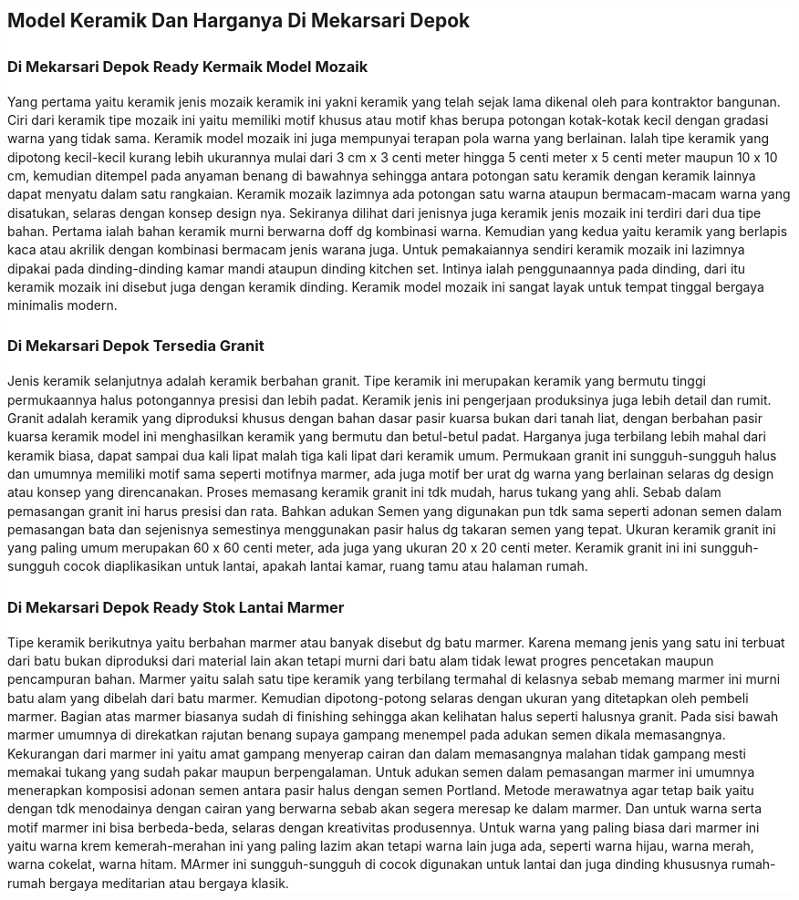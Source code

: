 ## Model Keramik Dan Harganya Di Mekarsari Depok

### Di Mekarsari Depok Ready Kermaik Model Mozaik

Yang pertama yaitu keramik jenis mozaik keramik ini yakni keramik yang telah sejak lama dikenal oleh para kontraktor bangunan. Ciri dari keramik tipe mozaik ini yaitu memiliki motif khusus atau motif khas berupa potongan kotak-kotak kecil dengan gradasi warna yang tidak sama. Keramik model mozaik ini juga mempunyai terapan pola warna yang berlainan. Ialah tipe keramik yang dipotong kecil-kecil kurang lebih ukurannya mulai dari 3 cm x 3 centi meter hingga 5 centi meter x 5 centi meter maupun 10 x 10 cm, kemudian ditempel pada anyaman benang di bawahnya sehingga antara potongan satu keramik dengan keramik lainnya dapat menyatu dalam satu rangkaian. Keramik mozaik lazimnya ada potongan satu warna ataupun bermacam-macam warna yang disatukan, selaras dengan konsep design nya. Sekiranya dilihat dari jenisnya juga keramik jenis mozaik ini terdiri dari dua tipe bahan. Pertama ialah bahan keramik murni berwarna doff dg kombinasi warna. Kemudian yang kedua yaitu keramik yang berlapis kaca atau akrilik dengan kombinasi bermacam jenis warana juga. Untuk pemakaiannya sendiri keramik mozaik ini lazimnya dipakai pada dinding-dinding kamar mandi ataupun dinding kitchen set. Intinya ialah penggunaannya pada dinding, dari itu keramik mozaik ini disebut juga dengan keramik dinding. Keramik model mozaik ini sangat layak untuk tempat tinggal bergaya minimalis modern.

### Di Mekarsari Depok Tersedia Granit

Jenis keramik selanjutnya adalah keramik berbahan granit. Tipe keramik ini merupakan keramik yang bermutu tinggi permukaannya halus potongannya presisi dan lebih padat. Keramik jenis ini pengerjaan produksinya juga lebih detail dan rumit. Granit adalah keramik yang diproduksi khusus dengan bahan dasar pasir kuarsa bukan dari tanah liat, dengan berbahan pasir kuarsa keramik model ini menghasilkan keramik yang bermutu dan betul-betul padat. Harganya juga terbilang lebih mahal dari keramik biasa, dapat sampai dua kali lipat malah tiga kali lipat dari keramik umum. Permukaan granit ini sungguh-sungguh halus dan umumnya memiliki motif sama seperti motifnya marmer, ada juga motif ber urat dg warna yang berlainan selaras dg design atau konsep yang direncanakan. Proses memasang keramik granit ini tdk mudah, harus tukang yang ahli. Sebab dalam pemasangan granit ini harus presisi dan rata. Bahkan adukan Semen yang digunakan pun tdk sama seperti adonan semen dalam pemasangan bata dan sejenisnya semestinya menggunakan pasir halus dg takaran semen yang tepat. Ukuran keramik granit ini yang paling umum merupakan 60 x 60 centi meter, ada juga yang ukuran 20 x 20 centi meter. Keramik granit ini ini sungguh-sungguh cocok diaplikasikan untuk lantai, apakah lantai kamar, ruang tamu atau halaman rumah.

### Di Mekarsari Depok Ready Stok Lantai Marmer

Tipe keramik berikutnya yaitu berbahan marmer atau banyak disebut dg batu marmer. Karena memang jenis yang satu ini terbuat dari batu bukan diproduksi dari material lain akan tetapi murni dari batu alam tidak lewat progres pencetakan maupun pencampuran bahan. Marmer yaitu salah satu tipe keramik yang terbilang termahal di kelasnya sebab memang marmer ini murni batu alam yang dibelah dari batu marmer. Kemudian dipotong-potong selaras dengan ukuran yang ditetapkan oleh pembeli marmer. Bagian atas marmer biasanya sudah di finishing sehingga akan kelihatan halus seperti halusnya granit. Pada sisi bawah marmer umumnya di direkatkan rajutan benang supaya gampang menempel pada adukan semen dikala memasangnya. Kekurangan dari marmer ini yaitu amat gampang menyerap cairan dan dalam memasangnya malahan tidak gampang mesti memakai tukang yang sudah pakar maupun berpengalaman. Untuk adukan semen dalam pemasangan marmer ini umumnya menerapkan komposisi adonan semen antara pasir halus dengan semen Portland. Metode merawatnya agar tetap baik yaitu dengan tdk menodainya dengan cairan yang berwarna sebab akan segera meresap ke dalam marmer. Dan untuk warna serta motif marmer ini bisa berbeda-beda, selaras dengan kreativitas produsennya. Untuk warna yang paling biasa dari marmer ini yaitu warna krem kemerah-merahan ini yang paling lazim akan tetapi warna lain juga ada, seperti warna hijau, warna merah, warna cokelat, warna hitam. MArmer ini sungguh-sungguh di cocok digunakan untuk lantai dan juga dinding khususnya rumah-rumah bergaya meditarian atau bergaya klasik.

